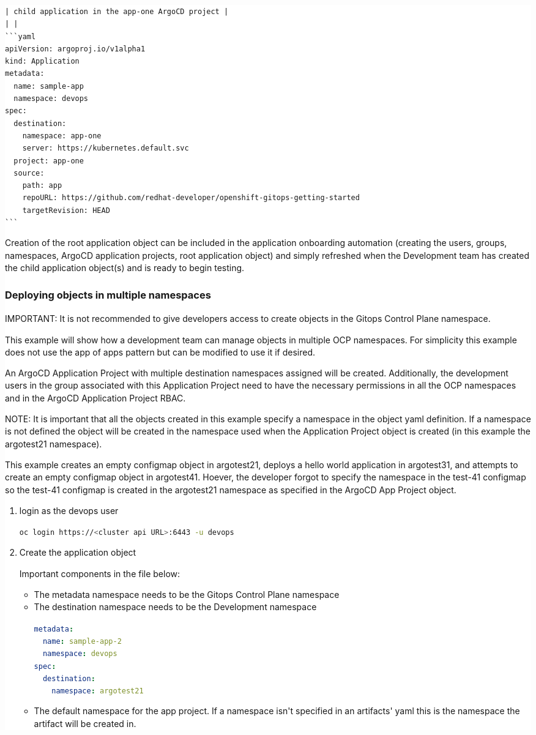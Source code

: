     | child application in the app-one ArgoCD project |
    | |
    ```yaml
    apiVersion: argoproj.io/v1alpha1
    kind: Application
    metadata:
      name: sample-app
      namespace: devops
    spec:
      destination:
        namespace: app-one
        server: https://kubernetes.default.svc
      project: app-one
      source:
        path: app
        repoURL: https://github.com/redhat-developer/openshift-gitops-getting-started
        targetRevision: HEAD
    ```
  Creation of the root application object can be included in the application onboarding automation (creating the users, groups, namespaces, ArgoCD application projects, root application object) and simply refreshed when the Development team has created the child application object(s) and is ready to begin testing.  

### Deploying objects in multiple namespaces

IMPORTANT: It is not recommended to give developers access to create objects in the Gitops Control Plane namespace. 

This example will show how a development team can manage objects in multiple OCP namespaces.  For simplicity this example does not use the app of apps pattern but can be modified to use it if desired.

An ArgoCD Application Project with multiple destination namespaces assigned will be created.  Additionally, the development users in the group associated with this Application Project need to have the necessary permissions in all the OCP namespaces and in the ArgoCD Application Project RBAC.  

NOTE: It is important that all the objects created in this example specify a namespace in the object yaml definition.  If a namespace is not defined the object will be created in the namespace used when the Application Project object is created (in this example the argotest21 namespace).  

This example creates an empty configmap object in argotest21, deploys a hello world application in argotest31, and attempts to create an empty configmap object in argotest41.  Hoever, the developer forgot to specify the namespace in the test-41 configmap so the test-41 configmap is created in the argotest21 namespace as specified in the ArgoCD App Project object.

1. login as the devops user
    ```bash
    oc login https://<cluster api URL>:6443 -u devops
    ```

2. Create the application object 

    Important components in the file below:
    * The metadata namespace needs to be the Gitops Control Plane namespace
    * The destination namespace needs to be the Development namespace
      ```yaml
      metadata:
        name: sample-app-2
        namespace: devops
      spec:
        destination:
          namespace: argotest21
      ```
    * The default namespace for the app project.  If a namespace isn't specified in an artifacts' yaml this is the namespace the artifact will be created in.